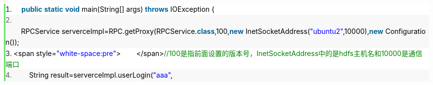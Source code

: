 <li class="alt" style="border-style:none none none solid;list-style:decimal;color:inherit;line-height:1.6;border-left-color:rgb(108,226,108);border-left-width:3px;background-color:rgb(255,255,255);"><span style="border:;color:rgb(0,0,0);background-color:inherit;">    <span class="keyword" style="border:;color:rgb(0,102,153);font-weight:bold;background-color:inherit;">public</span><span style="border:;color:rgb(0,0,0);background-color:inherit;"> </span><span class="keyword" style="border:;color:rgb(0,102,153);font-weight:bold;background-color:inherit;">static</span><span style="border:;color:rgb(0,0,0);background-color:inherit;"> </span><span class="keyword" style="border:;color:rgb(0,102,153);font-weight:bold;background-color:inherit;">void</span><span style="border:;color:rgb(0,0,0);background-color:inherit;"> main(String[] args) </span><span class="keyword" style="border:;color:rgb(0,102,153);font-weight:bold;background-color:inherit;">throws</span><span style="border:;color:rgb(0,0,0);background-color:inherit;"> IOException {  </span></span></li><li style="border-style:none none none solid;list-style:decimal;color:rgb(92,92,92);line-height:1.6;border-left-color:rgb(108,226,108);border-left-width:3px;background-color:rgb(248,248,248);"><span style="border:;color:rgb(0,0,0);background-color:inherit;">        RPCService serverceImpl=RPC.getProxy(RPCService.<span class="keyword" style="border:;color:rgb(0,102,153);font-weight:bold;background-color:inherit;">class</span><span style="border:;color:rgb(0,0,0);background-color:inherit;">,</span><span class="number" style="border:;color:rgb(0,0,0);background-color:inherit;">100</span><span style="border:;color:rgb(0,0,0);background-color:inherit;">,</span><span class="keyword" style="border:;color:rgb(0,102,153);font-weight:bold;background-color:inherit;">new</span><span style="border:;color:rgb(0,0,0);background-color:inherit;"> InetSocketAddress(</span><span class="string" style="border:;color:#0000FF;background-color:inherit;">"ubuntu2"</span><span style="border:;color:rgb(0,0,0);background-color:inherit;">,</span><span class="number" style="border:;color:rgb(0,0,0);background-color:inherit;">10000</span><span style="border:;color:rgb(0,0,0);background-color:inherit;">),</span><span class="keyword" style="border:;color:rgb(0,102,153);font-weight:bold;background-color:inherit;">new</span><span style="border:;color:rgb(0,0,0);background-color:inherit;"> Configuration());  </span></span></li><li class="alt" style="border-style:none none none solid;list-style:decimal;color:inherit;line-height:1.6;border-left-color:rgb(108,226,108);border-left-width:3px;background-color:rgb(255,255,255);"><span style="border:;color:rgb(0,0,0);background-color:inherit;">&lt;span style=<span class="string" style="border:;color:#0000FF;background-color:inherit;">"white-space:pre"</span><span style="border:;color:rgb(0,0,0);background-color:inherit;">&gt;        &lt;/span&gt;</span><span class="comment" style="border:;color:rgb(0,130,0);background-color:inherit;">//100是指前面设置的版本号，InetSocketAddress中的是hdfs主机名和10000是通信端口</span><span style="border:;color:rgb(0,0,0);background-color:inherit;">  </span></span></li><li style="border-style:none none none solid;list-style:decimal;color:rgb(92,92,92);line-height:1.6;border-left-color:rgb(108,226,108);border-left-width:3px;background-color:rgb(248,248,248);"><span style="border:;color:rgb(0,0,0);background-color:inherit;">        String result=serverceImpl.userLogin(<span class="string" style="border:;color:#0000FF;background-color:inherit;">"aaa"</span><span style="border:;color:rgb(0,0,0);background-color:inherit;">, </span><span class="string" style="border:;color:#0000FF;background-color:inheri